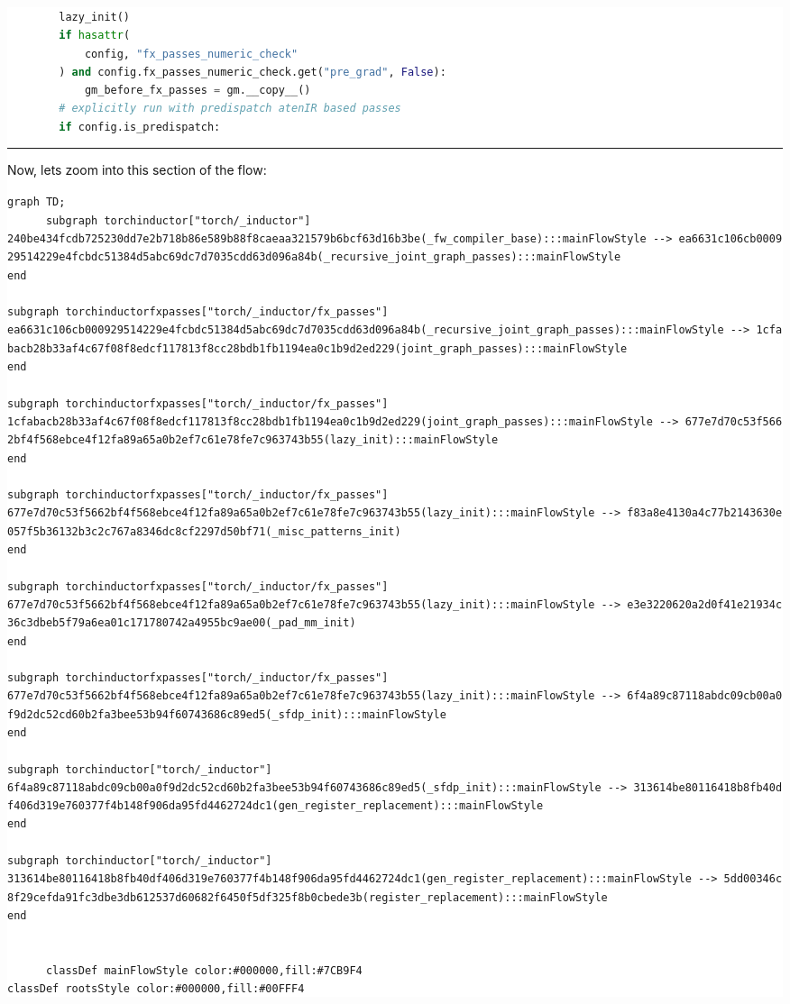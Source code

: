 ```python
        lazy_init()
        if hasattr(
            config, "fx_passes_numeric_check"
        ) and config.fx_passes_numeric_check.get("pre_grad", False):
            gm_before_fx_passes = gm.__copy__()
        # explicitly run with predispatch atenIR based passes
        if config.is_predispatch:

```

---

</SwmSnippet>

Now, lets zoom into this section of the flow:

```mermaid
graph TD;
      subgraph torchinductor["torch/_inductor"]
240be434fcdb725230dd7e2b718b86e589b88f8caeaa321579b6bcf63d16b3be(_fw_compiler_base):::mainFlowStyle --> ea6631c106cb000929514229e4fcbdc51384d5abc69dc7d7035cdd63d096a84b(_recursive_joint_graph_passes):::mainFlowStyle
end

subgraph torchinductorfxpasses["torch/_inductor/fx_passes"]
ea6631c106cb000929514229e4fcbdc51384d5abc69dc7d7035cdd63d096a84b(_recursive_joint_graph_passes):::mainFlowStyle --> 1cfabacb28b33af4c67f08f8edcf117813f8cc28bdb1fb1194ea0c1b9d2ed229(joint_graph_passes):::mainFlowStyle
end

subgraph torchinductorfxpasses["torch/_inductor/fx_passes"]
1cfabacb28b33af4c67f08f8edcf117813f8cc28bdb1fb1194ea0c1b9d2ed229(joint_graph_passes):::mainFlowStyle --> 677e7d70c53f5662bf4f568ebce4f12fa89a65a0b2ef7c61e78fe7c963743b55(lazy_init):::mainFlowStyle
end

subgraph torchinductorfxpasses["torch/_inductor/fx_passes"]
677e7d70c53f5662bf4f568ebce4f12fa89a65a0b2ef7c61e78fe7c963743b55(lazy_init):::mainFlowStyle --> f83a8e4130a4c77b2143630e057f5b36132b3c2c767a8346dc8cf2297d50bf71(_misc_patterns_init)
end

subgraph torchinductorfxpasses["torch/_inductor/fx_passes"]
677e7d70c53f5662bf4f568ebce4f12fa89a65a0b2ef7c61e78fe7c963743b55(lazy_init):::mainFlowStyle --> e3e3220620a2d0f41e21934c36c3dbeb5f79a6ea01c171780742a4955bc9ae00(_pad_mm_init)
end

subgraph torchinductorfxpasses["torch/_inductor/fx_passes"]
677e7d70c53f5662bf4f568ebce4f12fa89a65a0b2ef7c61e78fe7c963743b55(lazy_init):::mainFlowStyle --> 6f4a89c87118abdc09cb00a0f9d2dc52cd60b2fa3bee53b94f60743686c89ed5(_sfdp_init):::mainFlowStyle
end

subgraph torchinductor["torch/_inductor"]
6f4a89c87118abdc09cb00a0f9d2dc52cd60b2fa3bee53b94f60743686c89ed5(_sfdp_init):::mainFlowStyle --> 313614be80116418b8fb40df406d319e760377f4b148f906da95fd4462724dc1(gen_register_replacement):::mainFlowStyle
end

subgraph torchinductor["torch/_inductor"]
313614be80116418b8fb40df406d319e760377f4b148f906da95fd4462724dc1(gen_register_replacement):::mainFlowStyle --> 5dd00346c8f29cefda91fc3dbe3db612537d60682f6450f5df325f8b0cbede3b(register_replacement):::mainFlowStyle
end


      classDef mainFlowStyle color:#000000,fill:#7CB9F4
classDef rootsStyle color:#000000,fill:#00FFF4
```